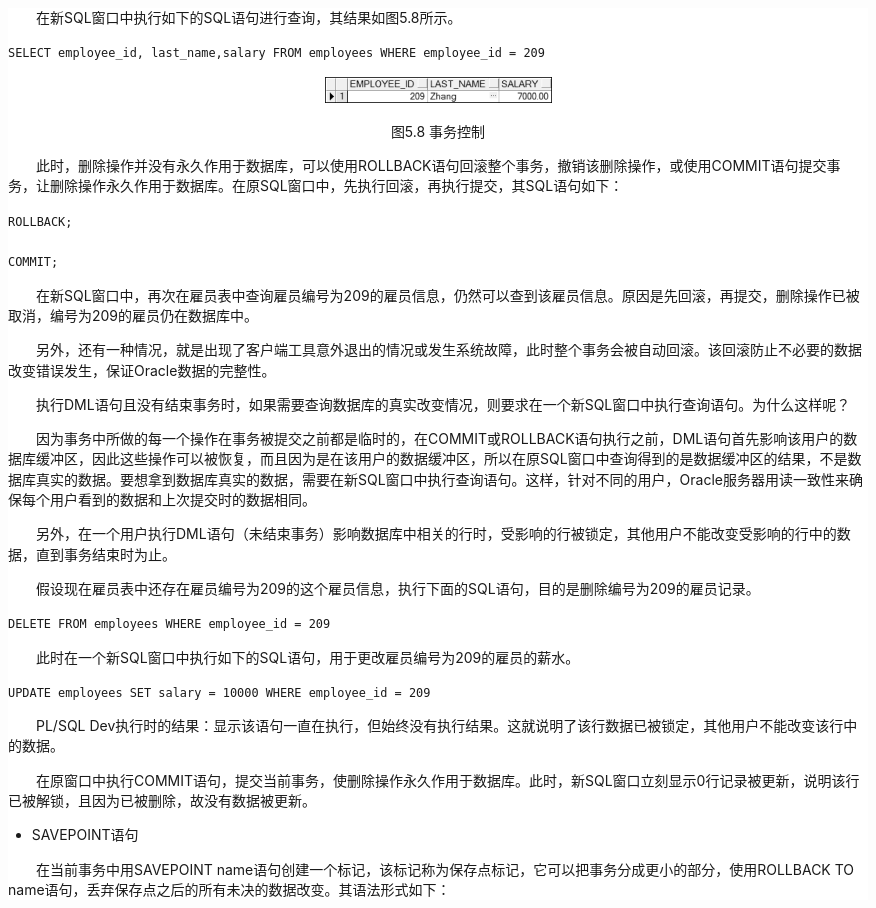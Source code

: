 
&emsp;&emsp;在新SQL窗口中执行如下的SQL语句进行查询，其结果如图5.8所示。


```
SELECT employee_id, last_name,salary FROM employees WHERE employee_id = 209
```




<p align="center"><img src="./img/d5z/tu5.8.png" /></p>  
<p align="center">图5.8  事务控制</p>  





&emsp;&emsp;此时，删除操作并没有永久作用于数据库，可以使用ROLLBACK语句回滚整个事务，撤销该删除操作，或使用COMMIT语句提交事务，让删除操作永久作用于数据库。在原SQL窗口中，先执行回滚，再执行提交，其SQL语句如下：


```
ROLLBACK;

COMMIT;
```


&emsp;&emsp;在新SQL窗口中，再次在雇员表中查询雇员编号为209的雇员信息，仍然可以查到该雇员信息。原因是先回滚，再提交，删除操作已被取消，编号为209的雇员仍在数据库中。

&emsp;&emsp;另外，还有一种情况，就是出现了客户端工具意外退出的情况或发生系统故障，此时整个事务会被自动回滚。该回滚防止不必要的数据改变错误发生，保证Oracle数据的完整性。

&emsp;&emsp;执行DML语句且没有结束事务时，如果需要查询数据库的真实改变情况，则要求在一个新SQL窗口中执行查询语句。为什么这样呢？

&emsp;&emsp;因为事务中所做的每一个操作在事务被提交之前都是临时的，在COMMIT或ROLLBACK语句执行之前，DML语句首先影响该用户的数据库缓冲区，因此这些操作可以被恢复，而且因为是在该用户的数据缓冲区，所以在原SQL窗口中查询得到的是数据缓冲区的结果，不是数据库真实的数据。要想拿到数据库真实的数据，需要在新SQL窗口中执行查询语句。这样，针对不同的用户，Oracle服务器用读一致性来确保每个用户看到的数据和上次提交时的数据相同。

&emsp;&emsp;另外，在一个用户执行DML语句（未结束事务）影响数据库中相关的行时，受影响的行被锁定，其他用户不能改变受影响的行中的数据，直到事务结束时为止。

&emsp;&emsp;假设现在雇员表中还存在雇员编号为209的这个雇员信息，执行下面的SQL语句，目的是删除编号为209的雇员记录。


```
DELETE FROM employees WHERE employee_id = 209
```


&emsp;&emsp;此时在一个新SQL窗口中执行如下的SQL语句，用于更改雇员编号为209的雇员的薪水。


```
UPDATE employees SET salary = 10000 WHERE employee_id = 209
```


&emsp;&emsp;PL/SQL Dev执行时的结果：显示该语句一直在执行，但始终没有执行结果。这就说明了该行数据已被锁定，其他用户不能改变该行中的数据。

&emsp;&emsp;在原窗口中执行COMMIT语句，提交当前事务，使删除操作永久作用于数据库。此时，新SQL窗口立刻显示0行记录被更新，说明该行已被解锁，且因为已被删除，故没有数据被更新。

- SAVEPOINT语句

&emsp;&emsp;在当前事务中用SAVEPOINT name语句创建一个标记，该标记称为保存点标记，它可以把事务分成更小的部分，使用ROLLBACK TO name语句，丢弃保存点之后的所有未决的数据改变。其语法形式如下：
